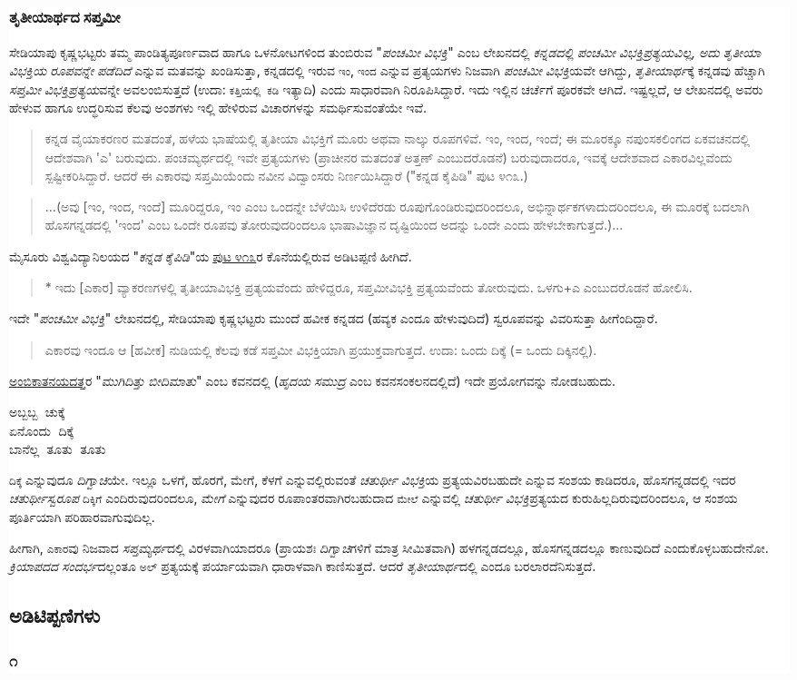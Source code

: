 ### ತೃತೀಯಾರ್ಥದ ಸಪ್ತಮೀ

ಸೇಡಿಯಾಪು ಕೃಷ್ಣಭಟ್ಟರು ತಮ್ಮ ಪಾಂಡಿತ್ಯಪೂರ್ಣವಾದ ಹಾಗೂ ಒಳನೋಟಗಳಿಂದ ತುಂಬಿರುವ "*ಪಂಚಮೀ ವಿಭಕ್ತಿ*" ಎಂಬ ಲೇಖನದಲ್ಲಿ *ಕನ್ನಡದಲ್ಲಿ ಪಂಚಮೀ ವಿಭಕ್ತಿಪ್ರತ್ಯಯವಿಲ್ಲ, ಅದು ತೃತೀಯಾ ವಿಭಕ್ತಿಯ ರೂಪವನ್ನೇ ಪಡೆದಿದೆ* ಎನ್ನುವ ಮತವನ್ನು ಖಂಡಿಸುತ್ತಾ, ಕನ್ನಡದಲ್ಲಿ ಇರುವ `ಇಂ`, `ಇಂದ` ಎನ್ನುವ ಪ್ರತ್ಯಯಗಳು ನಿಜವಾಗಿ *ಪಂಚಮೀ ವಿಭಕ್ತಿ*ಯವೇ ಆಗಿದ್ದು, *ತೃತೀಯಾರ್ಥ*ಕ್ಕೆ ಕನ್ನಡವು ಹೆಚ್ಚಾಗಿ *ಸಪ್ತಮೀ ವಿಭಕ್ತಿಪ್ರತ್ಯಯ*ವನ್ನೇ ಅವಲಂಬಿಸುತ್ತದೆ (ಉದಾ: `ಕತ್ತಿಯಲ್ಲಿ ಕಡಿ` ಇತ್ಯಾದಿ) ಎಂದು ಸಾಧಾರವಾಗಿ ನಿರೂಪಿಸಿದ್ದಾರೆ.
ಇದು ಇಲ್ಲಿನ ಚರ್ಚೆಗೆ ಪೂರಕವೇ ಆಗಿದೆ.
ಇಷ್ಟಲ್ಲದೆ, ಆ ಲೇಖನದಲ್ಲಿ ಅವರು ಹೇಳುವ ಹಾಗೂ ಉದ್ಧರಿಸುವ ಕೆಲವು ಅಂಶಗಳು ಇಲ್ಲಿ ಹೇಳಿರುವ ವಿಚಾರಗಳನ್ನು ಸಮರ್ಥಿಸುವಂತೆಯೇ ಇವೆ.

> ಕನ್ನಡ ವೈಯಾಕರಣರ ಮತದಂತೆ, ಹಳೆಯ ಭಾಷೆಯಲ್ಲಿ ತೃತೀಯಾ ವಿಭಕ್ತಿಗೆ ಮೂರು ಅಥವಾ ನಾಲ್ಕು ರೂಪಗಳಿವೆ. ಇಂ, ಇಂದ, ಇಂದೆ; ಈ ಮೂರಕ್ಕೂ ನಪುಂಸಕಲಿಂಗದ ಏಕವಚನದಲ್ಲಿ ಆದೇಶವಾಗಿ 'ಎ' ಬರುವುದು. ಪಂಚಮ್ಯರ್ಥದಲ್ಲಿ ಇವೇ ಪ್ರತ್ಯಯಗಳು (ಪ್ರಾಚೀನರ ಮತದಂತೆ ಅತ್ತಣ್ ಎಂಬುದರೊಡನೆ) ಬರುವುದಾದರೂ, ಇವಕ್ಕೆ ಆದೇಶವಾದ ಎಕಾರವಿಲ್ಲವೆಂದು ಸ್ಪಷ್ಟೀಕರಿಸಿದ್ದಾರೆ. ಆದರೆ ಈ ಎಕಾರವು ಸಪ್ತಮಿಯೆಂದು ನವೀನ ವಿದ್ವಾಂಸರು ನಿರ್ಣಯಿಸಿದ್ದಾರೆ ("ಕನ್ನಡ ಕೈಪಿಡಿ" ಪುಟ ೪೧೩.)

> ...(ಅವು [ಇಂ, ಇಂದ, ಇಂದೆ] ಮೂರಿದ್ದರೂ, ಇಂ ಎಂಬ ಒಂದನ್ನೇ ಬೆಳೆಯಿಸಿ ಉಳಿದೆರಡು ರೂಪುಗೊಂಡಿರುವುದರಿಂದಲೂ, ಅಭಿನ್ನಾರ್ಥಕಗಳಾದುದರಿಂದಲೂ, ಈ ಮೂರಕ್ಕೆ ಬದಲಾಗಿ ಹೊಸಗನ್ನಡದಲ್ಲಿ 'ಇಂದ' ಎಂಬ ಒಂದೇ ರೂಪವು ತೋರುವುದರಿಂದಲೂ ಭಾಷಾವಿಜ್ಞಾನ ದೃಷ್ಟಿಯಿಂದ ಅದನ್ನು ಒಂದೇ ಎಂದು ಹೇಳಬೇಕಾಗುತ್ತದೆ.)...

ಮೈಸೂರು ವಿಶ್ವವಿದ್ಯಾನಿಲಯದ "*ಕನ್ನಡ ಕೈಪಿಡಿ*"ಯ [ಪುಟ ೪೧೩](https://archive.org/details/ZeJJ_kannada-kaipidi-kannada-university-of-mysore/page/412/mode/2up)ರ ಕೊನೆಯಲ್ಲಿರುವ ಅಡಿಟಪ್ಪಣಿ ಹೀಗಿದೆ.

> \* ಇದು [ಎಕಾರ] ವ್ಯಾಕರಣಗಳಲ್ಲಿ ತೃತೀಯಾವಿಭಕ್ತಿ ಪ್ರತ್ಯಯವೆಂದು ಹೇಳಿದ್ದರೂ, ಸಪ್ತಮೀವಿಭಕ್ತಿ ಪ್ರತ್ಯಯವೆಂದು ತೋರುವುದು. ಒಳಗು+ಎ ಎಂಬುದರೊಡನೆ ಹೋಲಿಸಿ.

ಇದೇ "*ಪಂಚಮೀ ವಿಭಕ್ತಿ*" ಲೇಖನದಲ್ಲಿ, ಸೇಡಿಯಾಪು ಕೃಷ್ಣಭಟ್ಟರು ಮುಂದೆ ಹವೀಕ ಕನ್ನಡದ (ಹವ್ಯಕ ಎಂದೂ ಹೇಳುವುದಿದೆ) ಸ್ವರೂಪವನ್ನು ವಿವರಿಸುತ್ತಾ  ಹೀಗೆಂದಿದ್ದಾರೆ.

> ಎಕಾರವು ಇಂದೂ ಆ [ಹವೀಕ] ನುಡಿಯಲ್ಲಿ ಕೆಲವು ಕಡೆ ಸಪ್ತಮೀ ವಿಭಕ್ತಿಯಾಗಿ ಪ್ರಯುಕ್ತವಾಗುತ್ತದೆ. ಉದಾ: ಒಂದು ದಿಕ್ಕೆ (= ಒಂದು ದಿಕ್ಕಿನಲ್ಲಿ).

[ಅಂಬಿಕಾತನಯದತ್ತ](https://en.wikipedia.org/wiki/D._R._Bendre)ರ "*ಮುಗಿದಿತ್ತು ಬೀದಿಮಾತು*" ಎಂಬ ಕವನದಲ್ಲಿ (*ಹೃದಯ ಸಮುದ್ರ* ಎಂಬ ಕವನಸಂಕಲನದಲ್ಲಿದೆ) ಇದೇ ಪ್ರಯೋಗವನ್ನು ನೋಡಬಹುದು.

<pre>
ಅಬ್ಬಬ್ಬ ಚುಕ್ಕೆ 
ಏನೊಂದು ದಿಕ್ಕೆ
ಬಾನೆಲ್ಲ ತೂತು ತೂತು
</pre>

`ದಿಕ್ಕೆ` ಎನ್ನುವುದೂ *ದಿಗ್ವಾಚಿ*ಯೇ.
ಇಲ್ಲೂ ಒಳಗೆ, ಹೊರಗೆ, ಮೇಗೆ, ಕೆಳಗೆ ಎನ್ನುವಲ್ಲಿರುವಂತೆ *ಚತುರ್ಥೀ ವಿಭಕ್ತಿ*ಯ ಪ್ರತ್ಯಯವಿರಬಹುದೇ ಎನ್ನುವ ಸಂಶಯ ಕಾಡಿದರೂ, ಹೊಸಗನ್ನಡದಲ್ಲಿ ಇದರ *ಚತುರ್ಥೀಸ್ವರೂಪ* `ದಿಕ್ಕಿಗೆ` ಎಂದಿರುವುದರಿಂದಲೂ, *ಮೇಗೆ* ಎನ್ನುವುದರ ರೂಪಾಂತರವಾಗಿರಬಹುದಾದ `ಮೇಲೆ` ಎನ್ನುವಲ್ಲಿ *ಚತುರ್ಥೀ ವಿಭಕ್ತಿ*ಪ್ರತ್ಯಯದ ಕುರುಹಿಲ್ಲದಿರುವುದರಿಂದಲೂ, ಆ ಸಂಶಯ ಪೂರ್ತಿಯಾಗಿ ಪರಿಹಾರವಾಗುವುದಿಲ್ಲ.

ಹೀಗಾಗಿ, `ಎಕಾರ`ವು ನಿಜವಾದ *ಸಪ್ತಮ್ಯರ್ಥ*ದಲ್ಲಿ ವಿರಳವಾಗಿಯಾದರೂ (ಪ್ರಾಯಶಃ *ದಿಗ್ವಾಚಿ*ಗಳಿಗೆ ಮಾತ್ರ ಸೀಮಿತವಾಗಿ) ಹಳಗನ್ನಡದಲ್ಲೂ, ಹೊಸಗನ್ನಡದಲ್ಲೂ ಕಾಣುವುದಿದೆ ಎಂದುಕೊಳ್ಳಬಹುದೇನೋ.
*ಕ್ರಿಯಾಪದದ ಸಂದರ್ಭ*ದಲ್ಲಂತೂ `ಅಲ್` ಪ್ರತ್ಯಯಕ್ಕೆ ಪರ್ಯಾಯವಾಗಿ ಧಾರಾಳವಾಗಿ ಕಾಣಿಸುತ್ತದೆ.
ಆದರೆ *ತೃತೀಯಾರ್ಥ*ದಲ್ಲಿ ಎಂದೂ ಬರಲಾರದೆನಿಸುತ್ತದೆ. 

## ಅಡಿಟಿಪ್ಪಣಿಗಳು

### ೧
